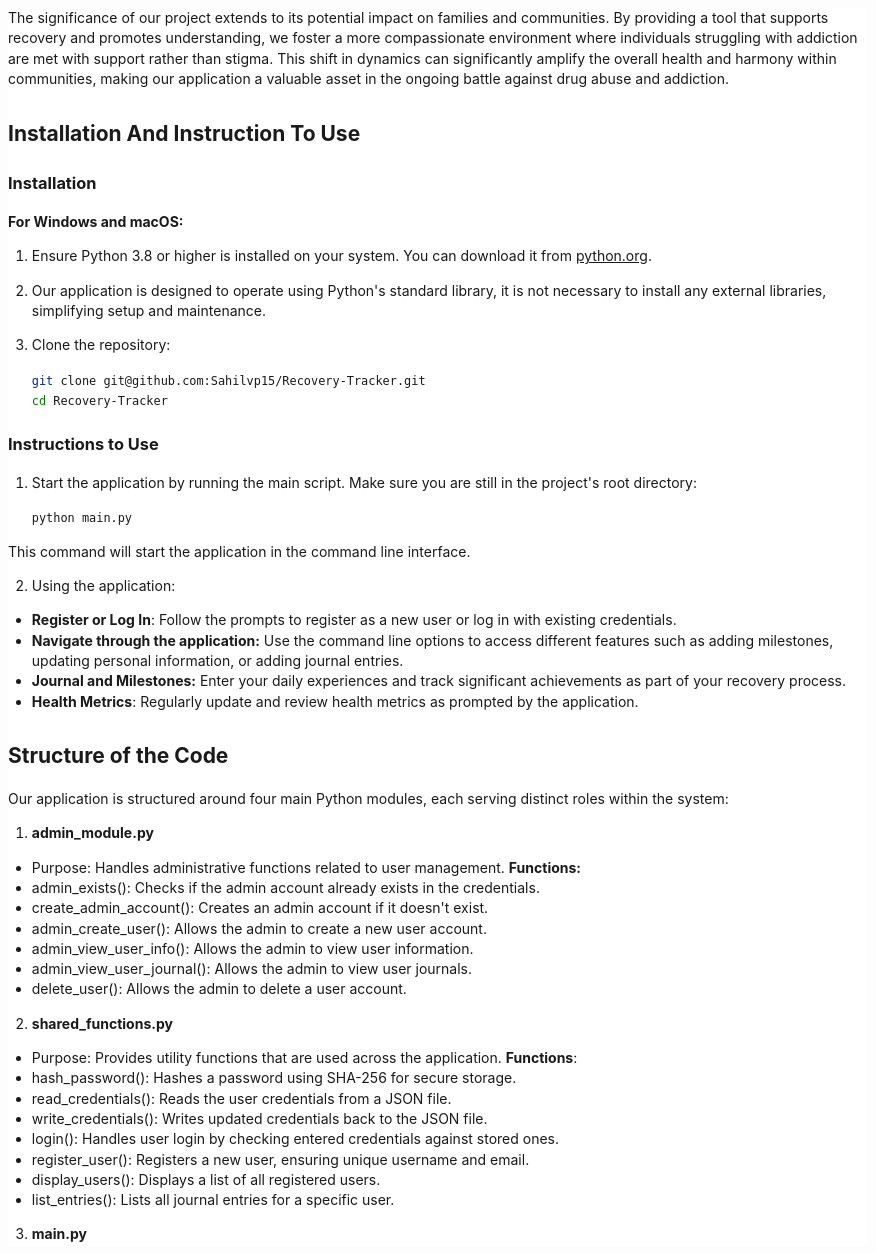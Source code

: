The significance of our project extends to its potential impact on families and communities. By providing a tool that supports recovery and promotes understanding, we foster a more compassionate environment where individuals struggling with addiction are met with support rather than stigma. This shift in dynamics can significantly amplify the overall health and harmony within communities, making our application a valuable asset in the ongoing battle against drug abuse and addiction.

## Installation And Instruction To Use

### Installation
**For Windows and macOS:**
1. Ensure Python 3.8 or higher is installed on your system. You can download it from [python.org](https://www.python.org/downloads/).
2. Our application is designed to operate using Python's standard library, it is not necessary to install any external libraries, simplifying setup and maintenance.
   
4. Clone the repository:
   ```bash
   git clone git@github.com:Sahilvp15/Recovery-Tracker.git
   cd Recovery-Tracker
   ```
  
### Instructions to Use
1. Start the application by running the main script. Make sure you are still in the project's root directory:
   ```bash
   python main.py
   ```
  This command will start the application in the command line interface.

2. Using the application:
- **Register or Log In**: Follow the prompts to register as a new user or log in with existing credentials.
- **Navigate through the application:** Use the command line options to access different features such as adding milestones, updating personal information, or adding journal entries.
- **Journal and Milestones:** Enter your daily experiences and track significant achievements as part of your recovery process.
- **Health Metrics**: Regularly update and review health metrics as prompted by the application.

## Structure of the Code

Our application is structured around four main Python modules, each serving distinct roles within the system:

1. **admin_module.py**
- Purpose: Handles administrative functions related to user management.
**Functions:**
- admin_exists(): Checks if the admin account already exists in the credentials.
- create_admin_account(): Creates an admin account if it doesn't exist.
- admin_create_user(): Allows the admin to create a new user account.
- admin_view_user_info(): Allows the admin to view user information.
- admin_view_user_journal(): Allows the admin to view user journals.
- delete_user(): Allows the admin to delete a user account.
2. **shared_functions.py**
- Purpose: Provides utility functions that are used across the application.
**Functions**:
- hash_password(): Hashes a password using SHA-256 for secure storage.
- read_credentials(): Reads the user credentials from a JSON file.
- write_credentials(): Writes updated credentials back to the JSON file.
- login(): Handles user login by checking entered credentials against stored ones.
- register_user(): Registers a new user, ensuring unique username and email.
- display_users(): Displays a list of all registered users.
- list_entries(): Lists all journal entries for a specific user.
3. **main.py**